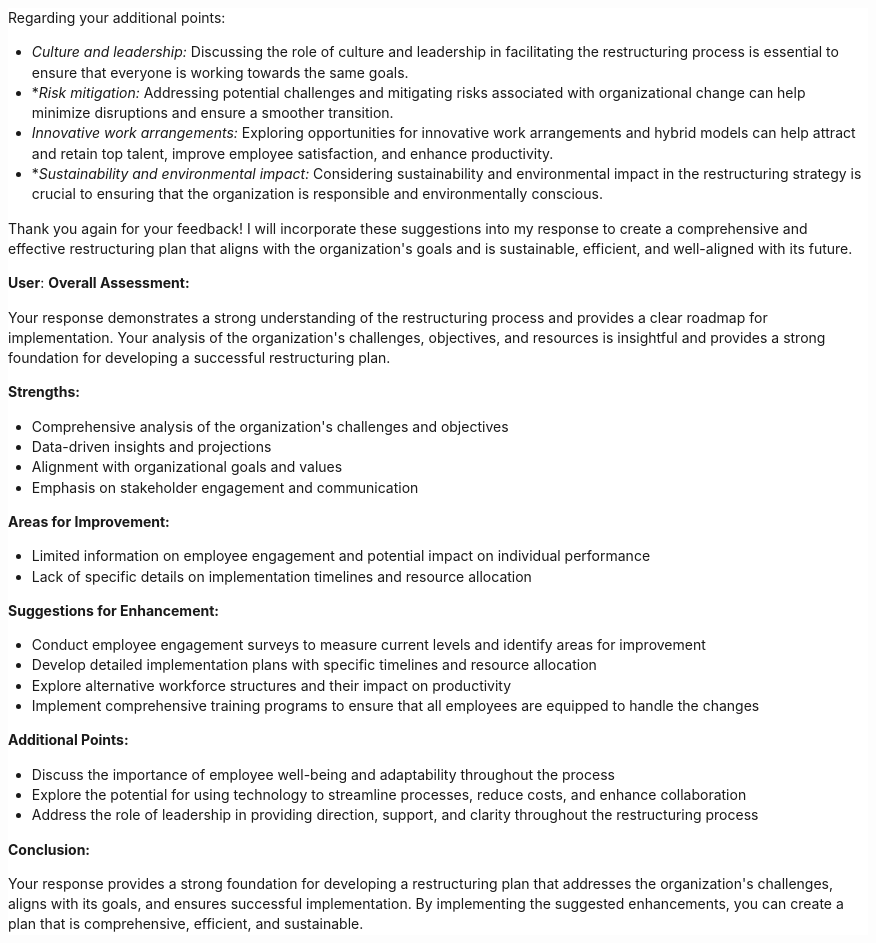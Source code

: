 Regarding your additional points:

* *Culture and leadership:* Discussing the role of culture and leadership in facilitating the restructuring process is essential to ensure that everyone is working towards the same goals.
* **Risk mitigation:* Addressing potential challenges and mitigating risks associated with organizational change can help minimize disruptions and ensure a smoother transition.
* *Innovative work arrangements:* Exploring opportunities for innovative work arrangements and hybrid models can help attract and retain top talent, improve employee satisfaction, and enhance productivity.
* **Sustainability and environmental impact:* Considering sustainability and environmental impact in the restructuring strategy is crucial to ensuring that the organization is responsible and environmentally conscious.

Thank you again for your feedback! I will incorporate these suggestions into my response to create a comprehensive and effective restructuring plan that aligns with the organization's goals and is sustainable, efficient, and well-aligned with its future.

**User**: **Overall Assessment:**

Your response demonstrates a strong understanding of the restructuring process and provides a clear roadmap for implementation. Your analysis of the organization's challenges, objectives, and resources is insightful and provides a strong foundation for developing a successful restructuring plan.

**Strengths:**

* Comprehensive analysis of the organization's challenges and objectives
* Data-driven insights and projections
* Alignment with organizational goals and values
* Emphasis on stakeholder engagement and communication

**Areas for Improvement:**

* Limited information on employee engagement and potential impact on individual performance
* Lack of specific details on implementation timelines and resource allocation

**Suggestions for Enhancement:**

* Conduct employee engagement surveys to measure current levels and identify areas for improvement
* Develop detailed implementation plans with specific timelines and resource allocation
* Explore alternative workforce structures and their impact on productivity
* Implement comprehensive training programs to ensure that all employees are equipped to handle the changes

**Additional Points:**

* Discuss the importance of employee well-being and adaptability throughout the process
* Explore the potential for using technology to streamline processes, reduce costs, and enhance collaboration
* Address the role of leadership in providing direction, support, and clarity throughout the restructuring process

**Conclusion:**

Your response provides a strong foundation for developing a restructuring plan that addresses the organization's challenges, aligns with its goals, and ensures successful implementation. By implementing the suggested enhancements, you can create a plan that is comprehensive, efficient, and sustainable.
